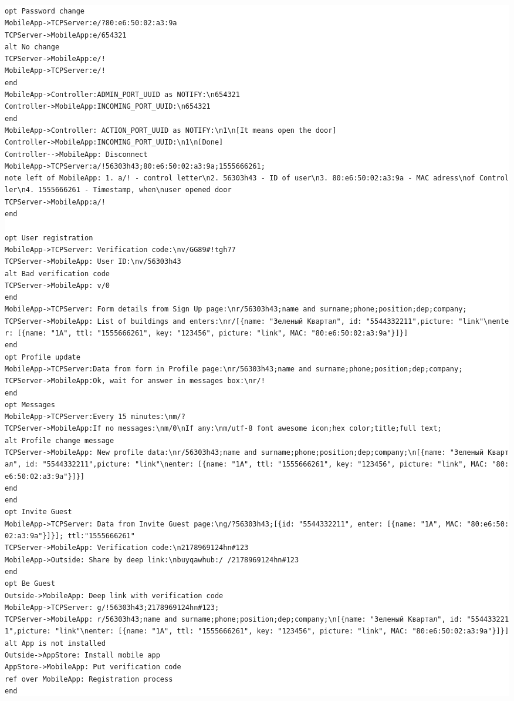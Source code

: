 ```
opt Password change
MobileApp->TCPServer:e/?80:e6:50:02:a3:9a
TCPServer->MobileApp:e/654321
alt No change
TCPServer->MobileApp:e/!
MobileApp->TCPServer:e/!
end
MobileApp->Controller:ADMIN_PORT_UUID as NOTIFY:\n654321
Controller->MobileApp:INCOMING_PORT_UUID:\n654321
end
MobileApp->Controller: ACTION_PORT_UUID as NOTIFY:\n1\n[It means open the door]
Controller->MobileApp:INCOMING_PORT_UUID:\n1\n[Done]
Controller-->MobileApp: Disconnect
MobileApp->TCPServer:a/!56303h43;80:e6:50:02:a3:9a;1555666261;
note left of MobileApp: 1. a/! - control letter\n2. 56303h43 - ID of user\n3. 80:e6:50:02:a3:9a - MAC adress\nof Controller\n4. 1555666261 - Timestamp, when\nuser opened door
TCPServer->MobileApp:a/!
end

opt User registration
MobileApp->TCPServer: Verification code:\nv/GG89#!tgh77
TCPServer->MobileApp: User ID:\nv/56303h43
alt Bad verification code
TCPServer->MobileApp: v/0
end 
MobileApp->TCPServer: Form details from Sign Up page:\nr/56303h43;name and surname;phone;position;dep;company;
TCPServer->MobileApp: List of buildings and enters:\nr/[{name: "Зеленый Квартал", id: "5544332211",picture: "link"\nenter: [{name: "1A", ttl: "1555666261", key: "123456", picture: "link", MAC: "80:e6:50:02:a3:9a"}]}]
end
opt Profile update
MobileApp->TCPServer:Data from form in Profile page:\nr/56303h43;name and surname;phone;position;dep;company;
TCPServer->MobileApp:Ok, wait for answer in messages box:\nr/!
end
opt Messages
MobileApp->TCPServer:Every 15 minutes:\nm/?
TCPServer->MobileApp:If no messages:\nm/0\nIf any:\nm/utf-8 font awesome icon;hex color;title;full text;
alt Profile change message
TCPServer->MobileApp: New profile data:\nr/56303h43;name and surname;phone;position;dep;company;\n[{name: "Зеленый Квартал", id: "5544332211",picture: "link"\nenter: [{name: "1A", ttl: "1555666261", key: "123456", picture: "link", MAC: "80:e6:50:02:a3:9a"}]}]
end
end
opt Invite Guest
MobileApp->TCPServer: Data from Invite Guest page:\ng/?56303h43;[{id: "5544332211", enter: [{name: "1A", MAC: "80:e6:50:02:a3:9a"}]}]; ttl:"1555666261"
TCPServer->MobileApp: Verification code:\n2178969124hn#123
MobileApp->Outside: Share by deep link:\nbuyqawhub:/ /2178969124hn#123
end
opt Be Guest
Outside->MobileApp: Deep link with verification code
MobileApp->TCPServer: g/!56303h43;2178969124hn#123;
TCPServer->MobileApp: r/56303h43;name and surname;phone;position;dep;company;\n[{name: "Зеленый Квартал", id: "5544332211",picture: "link"\nenter: [{name: "1A", ttl: "1555666261", key: "123456", picture: "link", MAC: "80:e6:50:02:a3:9a"}]}]
alt App is not installed
Outside->AppStore: Install mobile app
AppStore->MobileApp: Put verification code
ref over MobileApp: Registration process
end
```